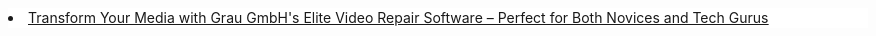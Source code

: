 <li><a href="https://data-wizards.techidaily.com/1720671051513-transform-your-media-with-grau-gmbhs-elite-video-repair-software-perfect-for-both-novices-and-tech-gurus/"><u>Transform Your Media with Grau GmbH's Elite Video Repair Software – Perfect for Both Novices and Tech Gurus</u></a></li>
</ul></div>

